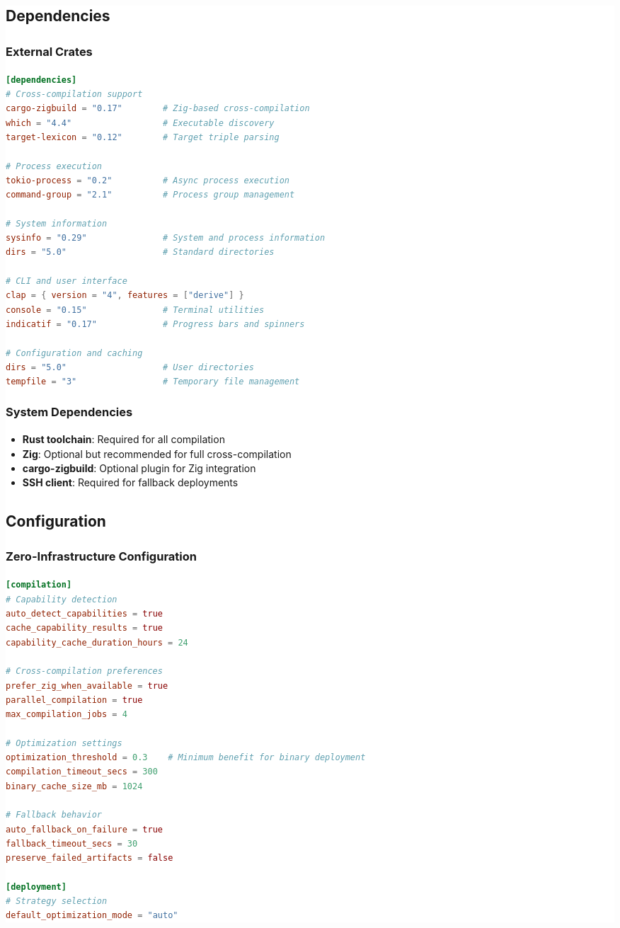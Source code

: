 ## Dependencies

### External Crates
```toml
[dependencies]
# Cross-compilation support
cargo-zigbuild = "0.17"        # Zig-based cross-compilation
which = "4.4"                  # Executable discovery
target-lexicon = "0.12"        # Target triple parsing

# Process execution
tokio-process = "0.2"          # Async process execution
command-group = "2.1"          # Process group management

# System information
sysinfo = "0.29"               # System and process information
dirs = "5.0"                   # Standard directories

# CLI and user interface
clap = { version = "4", features = ["derive"] }
console = "0.15"               # Terminal utilities
indicatif = "0.17"             # Progress bars and spinners

# Configuration and caching
dirs = "5.0"                   # User directories
tempfile = "3"                 # Temporary file management
```

### System Dependencies
- **Rust toolchain**: Required for all compilation
- **Zig**: Optional but recommended for full cross-compilation
- **cargo-zigbuild**: Optional plugin for Zig integration
- **SSH client**: Required for fallback deployments

## Configuration

### Zero-Infrastructure Configuration
```toml
[compilation]
# Capability detection
auto_detect_capabilities = true
cache_capability_results = true
capability_cache_duration_hours = 24

# Cross-compilation preferences
prefer_zig_when_available = true
parallel_compilation = true
max_compilation_jobs = 4

# Optimization settings
optimization_threshold = 0.3    # Minimum benefit for binary deployment
compilation_timeout_secs = 300
binary_cache_size_mb = 1024

# Fallback behavior
auto_fallback_on_failure = true
fallback_timeout_secs = 30
preserve_failed_artifacts = false

[deployment]
# Strategy selection
default_optimization_mode = "auto"
```